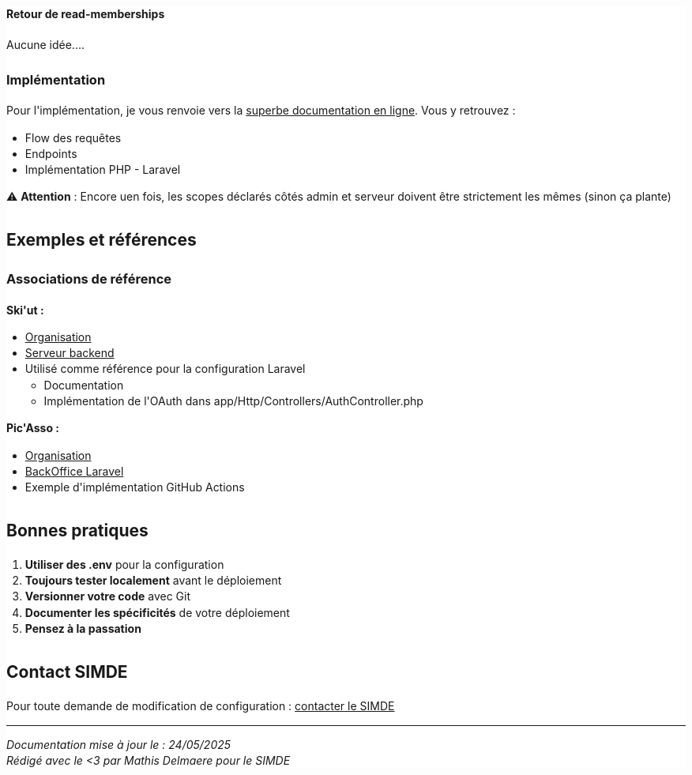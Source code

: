 #### Retour de read-memberships

Aucune idée....

### Implémentation

Pour l'implémentation, je vous renvoie vers la [superbe documentation en ligne](https://auth.assos.utc.fr/admin/implement).
Vous y retrouvez : 
- Flow des requêtes
- Endpoints
- Implémentation PHP - Laravel

⚠️ **Attention** : Encore uen fois, les scopes déclarés côtés admin et serveur doivent être strictement les mêmes (sinon ça plante)

## Exemples et références

### Associations de référence

**Ski'ut :**
- [Organisation](https://github.com/ski-utc)
- [Serveur backend](https://github.com/ski-utc/server-SkiUt-P25)
- Utilisé comme référence pour la configuration Laravel
  - Documentation
  - Implémentation de l'OAuth dans app/Http/Controllers/AuthController.php

**Pic'Asso :**
- [Organisation](https://github.com/picasso-utc)
- [BackOffice Laravel](https://github.com/picasso-utc/ocktopus)
- Exemple d'implémentation GitHub Actions

## Bonnes pratiques

1. **Utiliser des .env** pour la configuration
2. **Toujours tester localement** avant le déploiement
3. **Versionner votre code** avec Git
4. **Documenter les spécificités** de votre déploiement
5. **Pensez à la passation**

## Contact SIMDE

Pour toute demande de modification de configuration : [contacter le SIMDE](mailto:simde@assos.utc.fr)

---

*Documentation mise à jour le : 24/05/2025*  
*Rédigé avec le <3 par Mathis Delmaere pour le SIMDE*